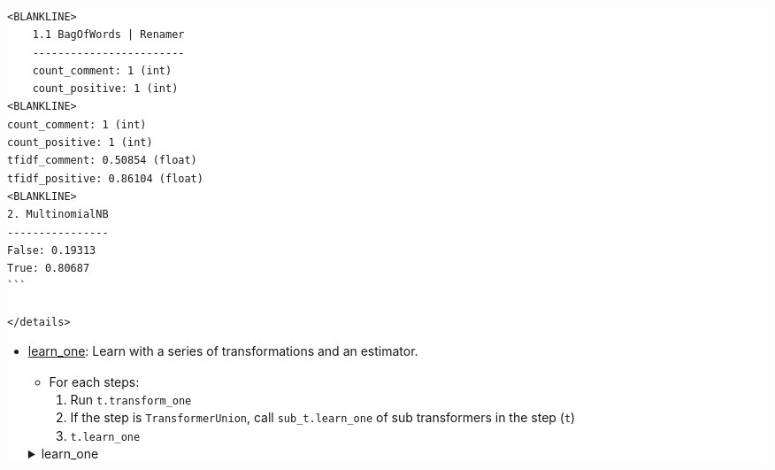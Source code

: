     <BLANKLINE>
        1.1 BagOfWords | Renamer
        ------------------------
        count_comment: 1 (int)
        count_positive: 1 (int)
    <BLANKLINE>
    count_comment: 1 (int)
    count_positive: 1 (int)
    tfidf_comment: 0.50854 (float)
    tfidf_positive: 0.86104 (float)
    <BLANKLINE>
    2. MultinomialNB
    ----------------
    False: 0.19313
    True: 0.80687
    ```

    </details>

- [learn_one](https://github.com/online-ml/river/blob/09a24d35c1f548239c54c1244973241bfe5c4edc/river/compose/pipeline.py#L299-L344): Learn with a series of transformations and an estimator.
    - For each steps:
        1. Run `t.transform_one`
        1. If the step is `TransformerUnion`, call `sub_t.learn_one` of sub transformers in the step (`t`)
        1. `t.learn_one`

    <details><summary>learn_one</summary>

    ```python
    def learn_one(self, x: dict, y=None, learn_unsupervised=False, **params):
        """Fit to a single instance.
        Parameters
        ----------
        x
            A dictionary of features.
        y
            A target value.
        learn_unsupervised
            Whether the unsupervised parts of the pipeline should be updated or not. See the
            docstring of this class for more information.
        """

        steps = iter(self.steps.values())

        # Loop over the first n - 1 steps, which should all be transformers
        for t in itertools.islice(steps, len(self.steps) - 1):
            x_pre = x
            x = t.transform_one(x=x)

            # The supervised transformers have to be updated.
            # Note that this is done after transforming in order to avoid target leakage.
            if isinstance(t, union.TransformerUnion):
                for sub_t in t.transformers.values():
                    if sub_t._supervised:
                        sub_t.learn_one(x=x_pre, y=y)
                    elif learn_unsupervised:
                        sub_t.learn_one(x=x_pre)
